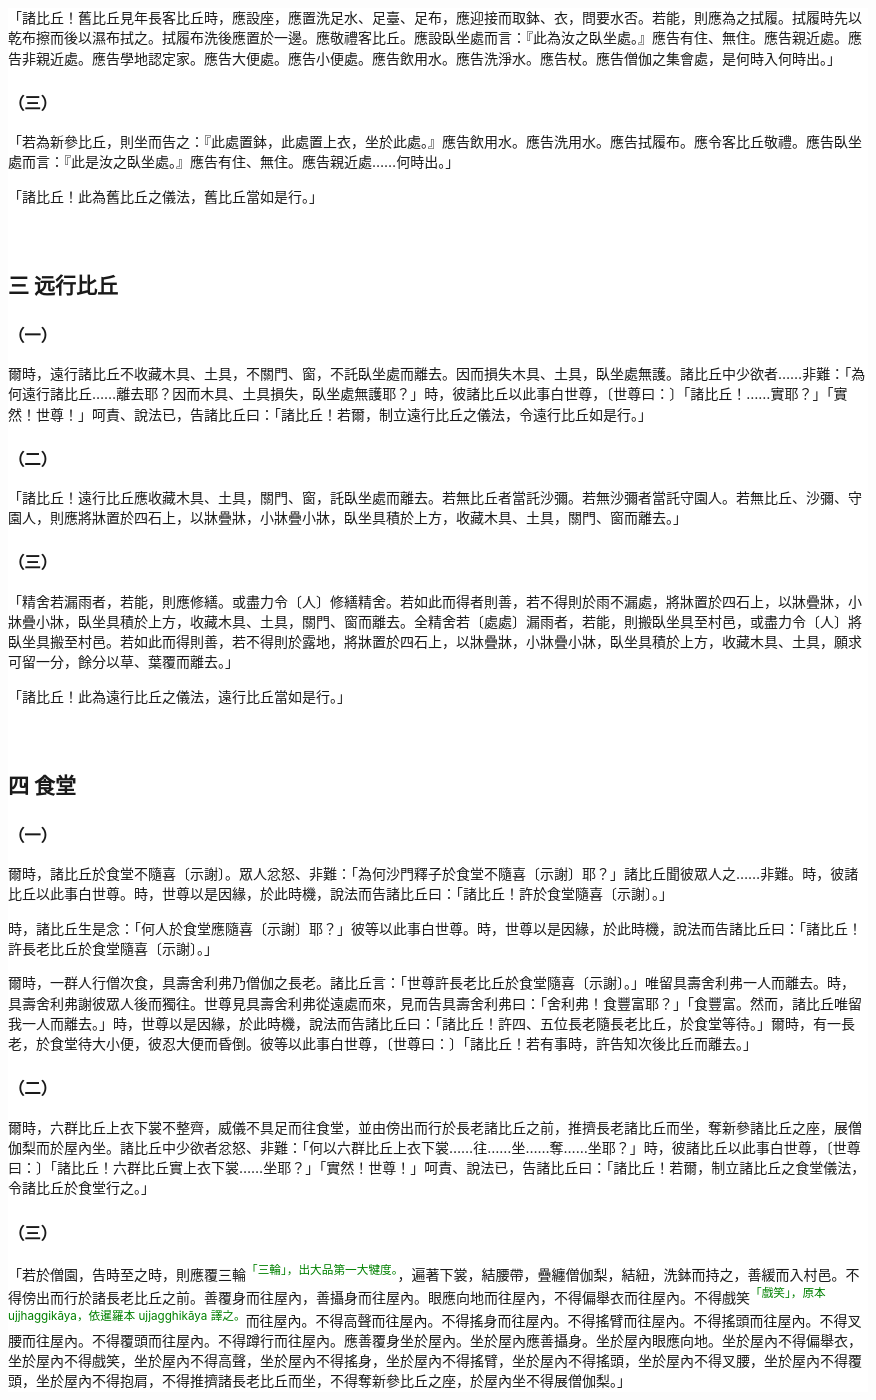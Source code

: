「諸比丘！舊比丘見年長客比丘時，應設座，應置洗足水、足臺、足布，應迎接而取鉢、衣，問要水否。若能，則應為之拭履。拭履時先以乾布擦而後以濕布拭之。拭履布洗後應置於一邊。應敬禮客比丘。應設臥坐處而言：『此為汝之臥坐處。』應告有住、無住。應告親近處。應告非親近處。應告學地認定家。應告大便處。應告小便處。應告飲用水。應告洗淨水。應告杖。應告僧伽之集會處，是何時入何時出。」

### （三）

「若為新參比丘，則坐而告之：『此處置鉢，此處置上衣，坐於此處。』應告飲用水。應告洗用水。應告拭履布。應令客比丘敬禮。應告臥坐處而言：『此是汝之臥坐處。』應告有住、無住。應告親近處……何時出。」

「諸比丘！此為舊比丘之儀法，舊比丘當如是行。」

<br>

## 三 远行比丘

### （一）

爾時，遠行諸比丘不收藏木具、土具，不關門、窗，不託臥坐處而離去。因而損失木具、土具，臥坐處無護。諸比丘中少欲者……非難：「為何遠行諸比丘……離去耶？因而木具、土具損失，臥坐處無護耶？」時，彼諸比丘以此事白世尊，〔世尊曰：〕「諸比丘！……實耶？」「實然！世尊！」呵責、說法已，告諸比丘曰：「諸比丘！若爾，制立遠行比丘之儀法，令遠行比丘如是行。」

### （二）

「諸比丘！遠行比丘應收藏木具、土具，關門、窗，託臥坐處而離去。若無比丘者當託沙彌。若無沙彌者當託守園人。若無比丘、沙彌、守園人，則應將牀置於四石上，以牀疊牀，小牀疊小牀，臥坐具積於上方，收藏木具、土具，關門、窗而離去。」

### （三）

「精舍若漏雨者，若能，則應修繕。或盡力令〔人〕修繕精舍。若如此而得者則善，若不得則於雨不漏處，將牀置於四石上，以牀疊牀，小牀疊小牀，臥坐具積於上方，收藏木具、土具，關門、窗而離去。全精舍若〔處處〕漏雨者，若能，則搬臥坐具至村邑，或盡力令〔人〕將臥坐具搬至村邑。若如此而得則善，若不得則於露地，將牀置於四石上，以牀疊牀，小牀疊小牀，臥坐具積於上方，收藏木具、土具，願求可留一分，餘分以草、葉覆而離去。」

「諸比丘！此為遠行比丘之儀法，遠行比丘當如是行。」

<br>

## 四 食堂

### （一）

爾時，諸比丘於食堂不隨喜〔示謝〕。眾人忿怒、非難：「為何沙門釋子於食堂不隨喜〔示謝〕耶？」諸比丘聞彼眾人之……非難。時，彼諸比丘以此事白世尊。時，世尊以是因緣，於此時機，說法而告諸比丘曰：「諸比丘！許於食堂隨喜〔示謝〕。」

時，諸比丘生是念：「何人於食堂應隨喜〔示謝〕耶？」彼等以此事白世尊。時，世尊以是因緣，於此時機，說法而告諸比丘曰：「諸比丘！許長老比丘於食堂隨喜〔示謝〕。」

爾時，一群人行僧次食，具壽舍利弗乃僧伽之長老。諸比丘言：「世尊許長老比丘於食堂隨喜〔示謝〕。」唯留具壽舍利弗一人而離去。時，具壽舍利弗謝彼眾人後而獨往。世尊見具壽舍利弗從遠處而來，見而告具壽舍利弗曰：「舍利弗！食豐富耶？」「食豐富。然而，諸比丘唯留我一人而離去。」時，世尊以是因緣，於此時機，說法而告諸比丘曰：「諸比丘！許四、五位長老隨長老比丘，於食堂等待。」爾時，有一長老，於食堂待大小便，彼忍大便而昏倒。彼等以此事白世尊，〔世尊曰：〕「諸比丘！若有事時，許告知次後比丘而離去。」

### （二）

爾時，六群比丘上衣下裳不整齊，威儀不具足而往食堂，並由傍出而行於長老諸比丘之前，推擠長老諸比丘而坐，奪新參諸比丘之座，展僧伽梨而於屋內坐。諸比丘中少欲者忿怒、非難：「何以六群比丘上衣下裳……往……坐……奪……坐耶？」時，彼諸比丘以此事白世尊，〔世尊曰：〕「諸比丘！六群比丘實上衣下裳……坐耶？」「實然！世尊！」呵責、說法已，告諸比丘曰：「諸比丘！若爾，制立諸比丘之食堂儀法，令諸比丘於食堂行之。」

### （三）

「若於僧園，告時至之時，則應覆三輪<sup><font color="green">「三輪」，出大品第一大犍度。</font></sup>，遍著下裳，結腰帶，疊纏僧伽梨，結紐，洗鉢而持之，善緩而入村邑。不得傍出而行於諸長老比丘之前。善覆身而往屋內，善攝身而往屋內。眼應向地而往屋內，不得偏舉衣而往屋內。不得戲笑<sup><font color="green">「戲笑」，原本 ujjhaggikāya，依暹羅本 ujjagghikāya 譯之。</font></sup>而往屋內。不得高聲而往屋內。不得搖身而往屋內。不得搖臂而往屋內。不得搖頭而往屋內。不得叉腰而往屋內。不得覆頭而往屋內。不得蹲行而往屋內。應善覆身坐於屋內。坐於屋內應善攝身。坐於屋內眼應向地。坐於屋內不得偏舉衣，坐於屋內不得戲笑，坐於屋內不得高聲，坐於屋內不得搖身，坐於屋內不得搖臂，坐於屋內不得搖頭，坐於屋內不得叉腰，坐於屋內不得覆頭，坐於屋內不得抱肩，不得推擠諸長老比丘而坐，不得奪新參比丘之座，於屋內坐不得展僧伽梨。」
